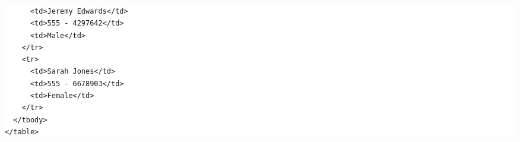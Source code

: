           <td>Jeremy Edwards</td>
          <td>555 - 4297642</td>
          <td>Male</td>
        </tr>
        <tr>
          <td>Sarah Jones</td>
          <td>555 - 6678903</td>
          <td>Female</td>
        </tr>
      </tbody>
    </table>

  </article>
</div>
